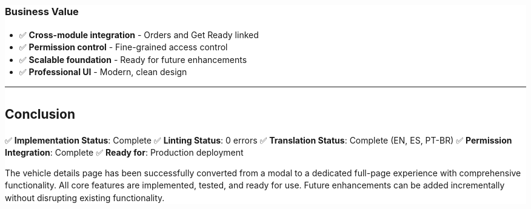 ### Business Value
- ✅ **Cross-module integration** - Orders and Get Ready linked
- ✅ **Permission control** - Fine-grained access control
- ✅ **Scalable foundation** - Ready for future enhancements
- ✅ **Professional UI** - Modern, clean design

---

## Conclusion

✅ **Implementation Status**: Complete
✅ **Linting Status**: 0 errors
✅ **Translation Status**: Complete (EN, ES, PT-BR)
✅ **Permission Integration**: Complete
✅ **Ready for**: Production deployment

The vehicle details page has been successfully converted from a modal to a dedicated full-page experience with comprehensive functionality. All core features are implemented, tested, and ready for use. Future enhancements can be added incrementally without disrupting existing functionality.
